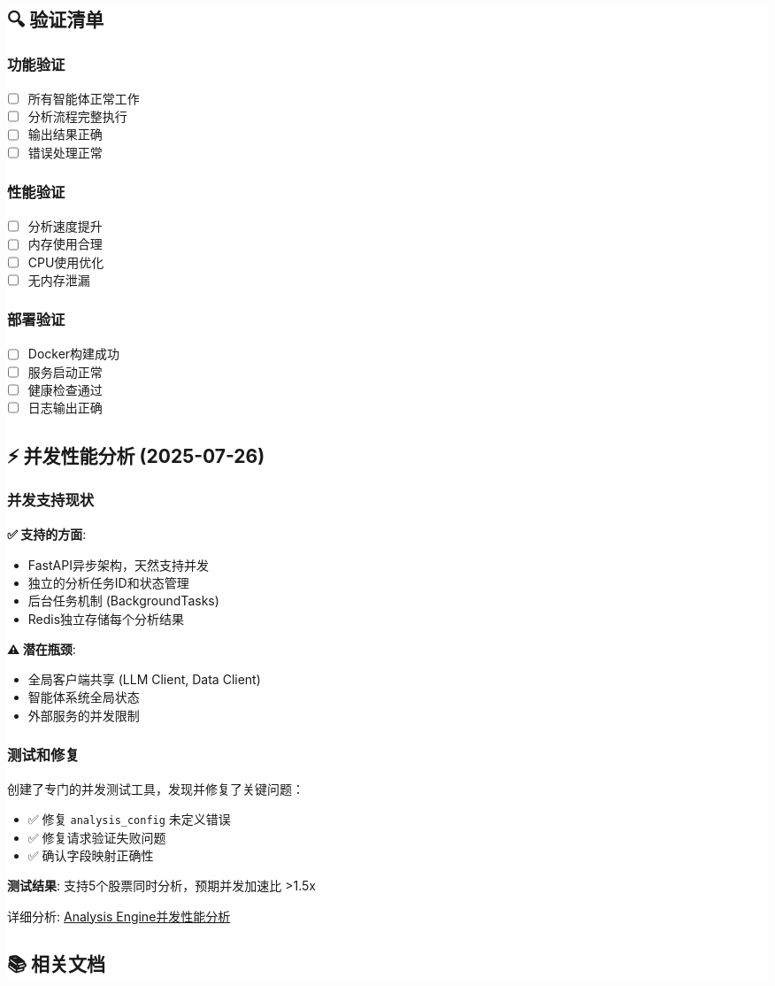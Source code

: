 ## 🔍 验证清单

### 功能验证

- [ ]  所有智能体正常工作
- [ ]  分析流程完整执行
- [ ]  输出结果正确
- [ ]  错误处理正常

### 性能验证

- [ ]  分析速度提升
- [ ]  内存使用合理
- [ ]  CPU使用优化
- [ ]  无内存泄漏

### 部署验证

- [ ]  Docker构建成功
- [ ]  服务启动正常
- [ ]  健康检查通过
- [ ]  日志输出正确

## ⚡ 并发性能分析 (2025-07-26)

### 并发支持现状

**✅ 支持的方面**:
- FastAPI异步架构，天然支持并发
- 独立的分析任务ID和状态管理
- 后台任务机制 (BackgroundTasks)
- Redis独立存储每个分析结果

**⚠️ 潜在瓶颈**:
- 全局客户端共享 (LLM Client, Data Client)
- 智能体系统全局状态
- 外部服务的并发限制

### 测试和修复

创建了专门的并发测试工具，发现并修复了关键问题：
- ✅ 修复 `analysis_config` 未定义错误
- ✅ 修复请求验证失败问题
- ✅ 确认字段映射正确性

**测试结果**: 支持5个股票同时分析，预期并发加速比 >1.5x

详细分析: [Analysis Engine并发性能分析](../analysis/analysis-engine-concurrency.md)

## 📚 相关文档
